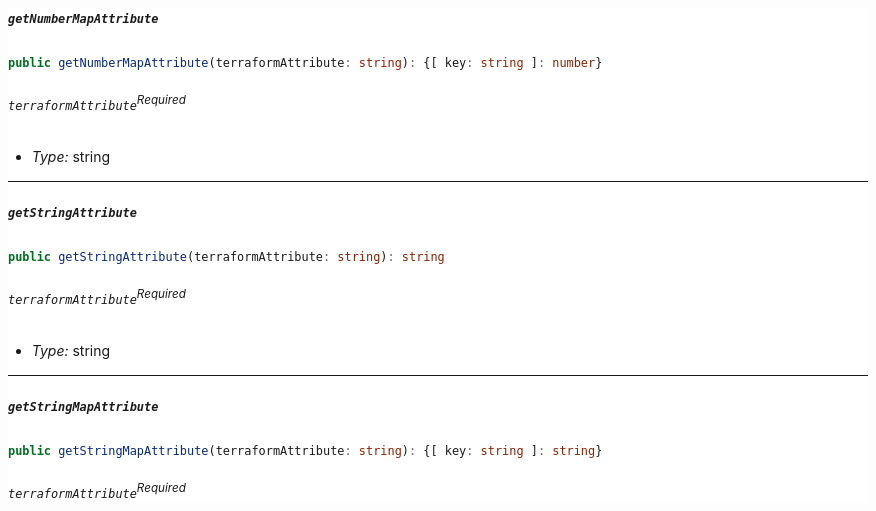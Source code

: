 ##### `getNumberMapAttribute` <a name="getNumberMapAttribute" id="rhizo-co-terraform-provider-oci.dataOciApmSyntheticsDedicatedVantagePoints.DataOciApmSyntheticsDedicatedVantagePointsDedicatedVantagePointCollectionItemsDvpStackDetailsOutputReference.getNumberMapAttribute"></a>

```typescript
public getNumberMapAttribute(terraformAttribute: string): {[ key: string ]: number}
```

###### `terraformAttribute`<sup>Required</sup> <a name="terraformAttribute" id="rhizo-co-terraform-provider-oci.dataOciApmSyntheticsDedicatedVantagePoints.DataOciApmSyntheticsDedicatedVantagePointsDedicatedVantagePointCollectionItemsDvpStackDetailsOutputReference.getNumberMapAttribute.parameter.terraformAttribute"></a>

- *Type:* string

---

##### `getStringAttribute` <a name="getStringAttribute" id="rhizo-co-terraform-provider-oci.dataOciApmSyntheticsDedicatedVantagePoints.DataOciApmSyntheticsDedicatedVantagePointsDedicatedVantagePointCollectionItemsDvpStackDetailsOutputReference.getStringAttribute"></a>

```typescript
public getStringAttribute(terraformAttribute: string): string
```

###### `terraformAttribute`<sup>Required</sup> <a name="terraformAttribute" id="rhizo-co-terraform-provider-oci.dataOciApmSyntheticsDedicatedVantagePoints.DataOciApmSyntheticsDedicatedVantagePointsDedicatedVantagePointCollectionItemsDvpStackDetailsOutputReference.getStringAttribute.parameter.terraformAttribute"></a>

- *Type:* string

---

##### `getStringMapAttribute` <a name="getStringMapAttribute" id="rhizo-co-terraform-provider-oci.dataOciApmSyntheticsDedicatedVantagePoints.DataOciApmSyntheticsDedicatedVantagePointsDedicatedVantagePointCollectionItemsDvpStackDetailsOutputReference.getStringMapAttribute"></a>

```typescript
public getStringMapAttribute(terraformAttribute: string): {[ key: string ]: string}
```

###### `terraformAttribute`<sup>Required</sup> <a name="terraformAttribute" id="rhizo-co-terraform-provider-oci.dataOciApmSyntheticsDedicatedVantagePoints.DataOciApmSyntheticsDedicatedVantagePointsDedicatedVantagePointCollectionItemsDvpStackDetailsOutputReference.getStringMapAttribute.parameter.terraformAttribute"></a>

